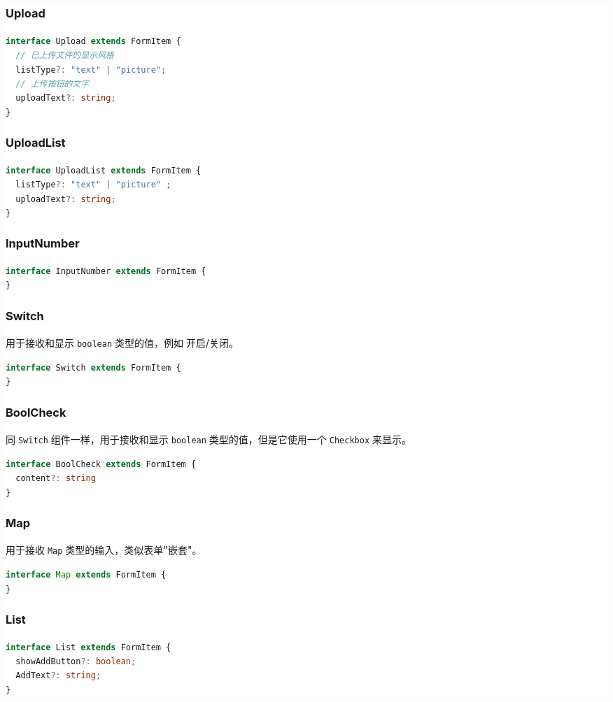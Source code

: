 ```ts
```
### Upload  
```ts
interface Upload extends FormItem {
  // 已上传文件的显示风格
  listType?: "text" | "picture";
  // 上传按钮的文字
  uploadText?: string;
}
```
### UploadList 
```ts
interface UploadList extends FormItem {
  listType?: "text" | "picture" ;
  uploadText?: string;
}
```
### InputNumber  
```ts
interface InputNumber extends FormItem {
}
```
### Switch  
用于接收和显示 `boolean` 类型的值，例如 开启/关闭。
```ts
interface Switch extends FormItem {
}
```

### BoolCheck  
同 `Switch` 组件一样，用于接收和显示 `boolean` 类型的值，但是它使用一个 `Checkbox` 来显示。
```ts
interface BoolCheck extends FormItem {
  content?: string
}
```

### Map  
用于接收 `Map` 类型的输入，类似表单"嵌套"。
```ts
interface Map extends FormItem {
}
```

### List  
```ts
interface List extends FormItem {
  showAddButton?: boolean;
  AddText?: string;
}
```
